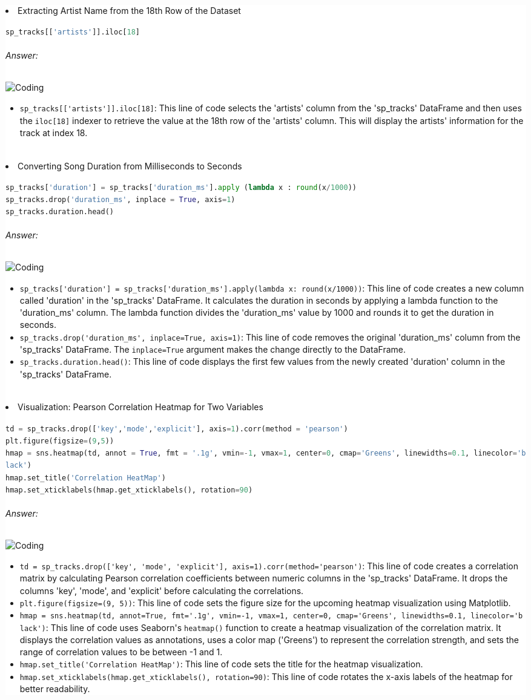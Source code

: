   <li>Extracting Artist Name from the 18th Row of the Dataset</li>

```python
sp_tracks[['artists']].iloc[18]
```
<h6>Answer:</h6>
<img width="300" alt="Coding" src="https://github.com/Mariyajoseph24/Spotify_Data_Analysis_Python_Project/assets/91487663/ee0d8e5c-1657-40b9-b80c-258c67f4da87">
<ul>
  <li><code>sp_tracks[['artists']].iloc[18]</code>: This line of code selects the 'artists' column from the 'sp_tracks' DataFrame and then uses the <code>iloc[18]</code> indexer to retrieve the value at the 18th row of the 'artists' column. This will display the artists' information for the track at index 18.</li>
</ul>
<br>

  <li>Converting Song Duration from Milliseconds to Seconds</li>

```python
sp_tracks['duration'] = sp_tracks['duration_ms'].apply (lambda x : round(x/1000))
sp_tracks.drop('duration_ms', inplace = True, axis=1)
sp_tracks.duration.head()
```
<h6>Answer:</h6>
<img width="200" alt="Coding" src="https://github.com/Mariyajoseph24/Spotify_Data_Analysis_Python_Project/assets/91487663/12be7462-32ff-4b02-b048-630249000c96">
<ul>
  <li><code>sp_tracks['duration'] = sp_tracks['duration_ms'].apply(lambda x: round(x/1000))</code>: This line of code creates a new column called 'duration' in the 'sp_tracks' DataFrame. It calculates the duration in seconds by applying a lambda function to the 'duration_ms' column. The lambda function divides the 'duration_ms' value by 1000 and rounds it to get the duration in seconds.</li>
  <li><code>sp_tracks.drop('duration_ms', inplace=True, axis=1)</code>: This line of code removes the original 'duration_ms' column from the 'sp_tracks' DataFrame. The <code>inplace=True</code> argument makes the change directly to the DataFrame.</li>
  <li><code>sp_tracks.duration.head()</code>: This line of code displays the first few values from the newly created 'duration' column in the 'sp_tracks' DataFrame.</li>
</ul>
<br>

  <li>Visualization: Pearson Correlation Heatmap for Two Variables</li>

```python
td = sp_tracks.drop(['key','mode','explicit'], axis=1).corr(method = 'pearson')
plt.figure(figsize=(9,5))
hmap = sns.heatmap(td, annot = True, fmt = '.1g', vmin=-1, vmax=1, center=0, cmap='Greens', linewidths=0.1, linecolor='black')
hmap.set_title('Correlation HeatMap')
hmap.set_xticklabels(hmap.get_xticklabels(), rotation=90)
```
<h6>Answer:</h6>
<img width="400" alt="Coding" src="https://github.com/Mariyajoseph24/Spotify_Data_Analysis_Python_Project/assets/91487663/5105709b-dd48-40d5-827f-dc9d1e68bcc2">
<ul>
  <li><code>td = sp_tracks.drop(['key', 'mode', 'explicit'], axis=1).corr(method='pearson')</code>: This line of code creates a correlation matrix by calculating Pearson correlation coefficients between numeric columns in the 'sp_tracks' DataFrame. It drops the columns 'key', 'mode', and 'explicit' before calculating the correlations.</li>
  <li><code>plt.figure(figsize=(9, 5))</code>: This line of code sets the figure size for the upcoming heatmap visualization using Matplotlib.</li>
  <li><code>hmap = sns.heatmap(td, annot=True, fmt='.1g', vmin=-1, vmax=1, center=0, cmap='Greens', linewidths=0.1, linecolor='black')</code>: This line of code uses Seaborn's <code>heatmap()</code> function to create a heatmap visualization of the correlation matrix. It displays the correlation values as annotations, uses a color map ('Greens') to represent the correlation strength, and sets the range of correlation values to be between -1 and 1.</li>
  <li><code>hmap.set_title('Correlation HeatMap')</code>: This line of code sets the title for the heatmap visualization.</li>
  <li><code>hmap.set_xticklabels(hmap.get_xticklabels(), rotation=90)</code>: This line of code rotates the x-axis labels of the heatmap for better readability.</li>